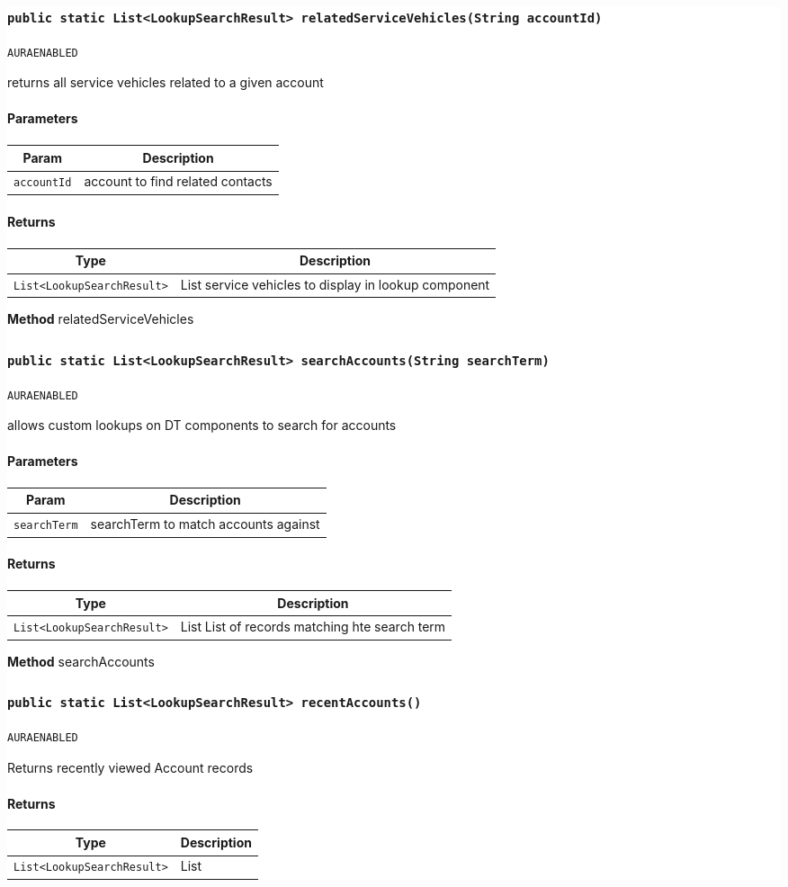 ### `public static List<LookupSearchResult> relatedServiceVehicles(String accountId)`

`AURAENABLED`

returns all service vehicles related to a given account

#### Parameters

|Param|Description|
|---|---|
|`accountId`|account to find related contacts|

#### Returns

|Type|Description|
|---|---|
|`List<LookupSearchResult>`|List<LookupSearchResult> service vehicles to display in lookup component|


**Method** relatedServiceVehicles

### `public static List<LookupSearchResult> searchAccounts(String searchTerm)`

`AURAENABLED`

allows custom lookups on DT components to search for accounts

#### Parameters

|Param|Description|
|---|---|
|`searchTerm`|searchTerm to match accounts against|

#### Returns

|Type|Description|
|---|---|
|`List<LookupSearchResult>`|List<LookupSearchResult> List of records matching hte search term|


**Method** searchAccounts

### `public static List<LookupSearchResult> recentAccounts()`

`AURAENABLED`

Returns recently viewed Account records

#### Returns

|Type|Description|
|---|---|
|`List<LookupSearchResult>`|List<LookupSearchResult>|
